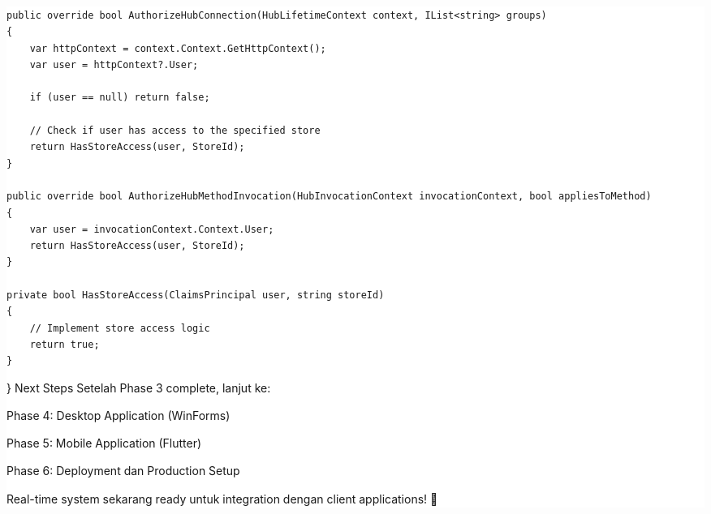     
    public override bool AuthorizeHubConnection(HubLifetimeContext context, IList<string> groups)
    {
        var httpContext = context.Context.GetHttpContext();
        var user = httpContext?.User;
        
        if (user == null) return false;
        
        // Check if user has access to the specified store
        return HasStoreAccess(user, StoreId);
    }
    
    public override bool AuthorizeHubMethodInvocation(HubInvocationContext invocationContext, bool appliesToMethod)
    {
        var user = invocationContext.Context.User;
        return HasStoreAccess(user, StoreId);
    }
    
    private bool HasStoreAccess(ClaimsPrincipal user, string storeId)
    {
        // Implement store access logic
        return true;
    }
}
Next Steps
Setelah Phase 3 complete, lanjut ke:

Phase 4: Desktop Application (WinForms)

Phase 5: Mobile Application (Flutter)

Phase 6: Deployment dan Production Setup

Real-time system sekarang ready untuk integration dengan client applications! 🚀
